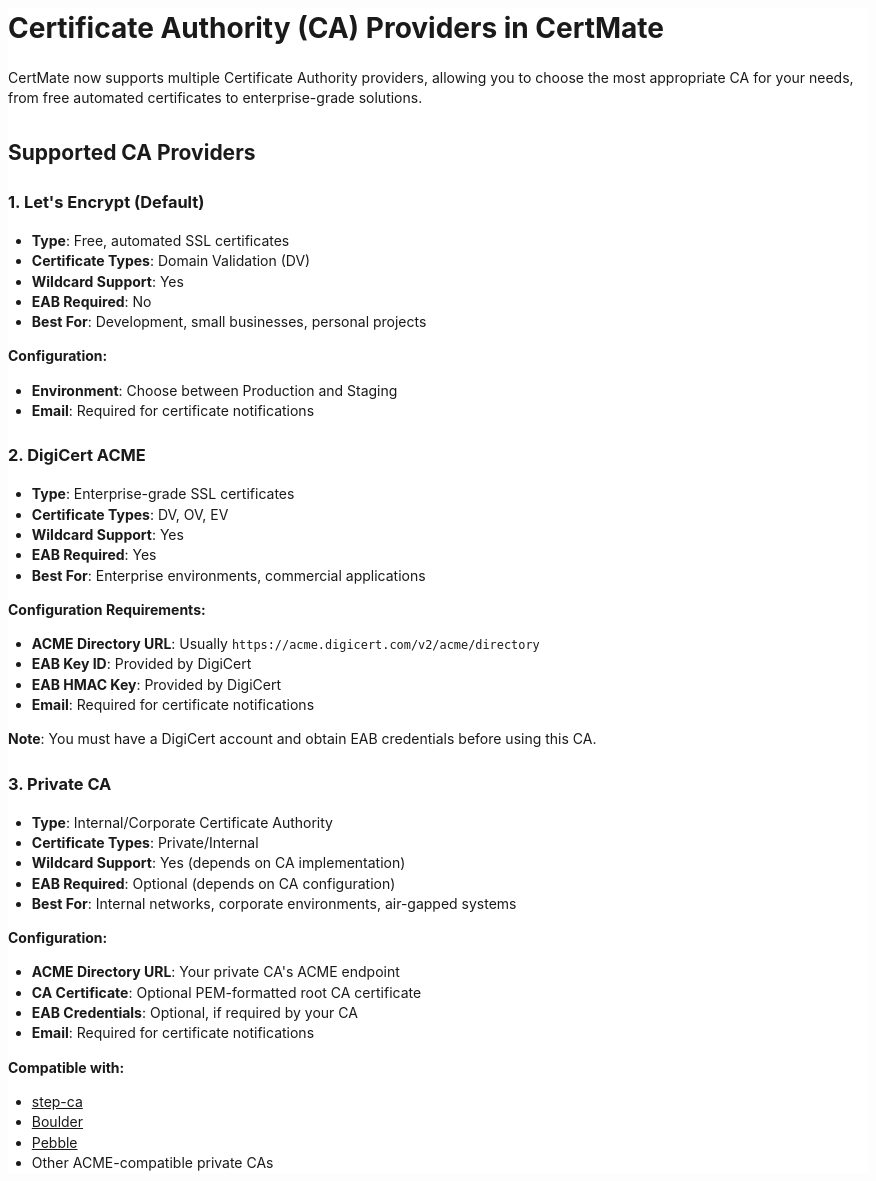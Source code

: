 # Certificate Authority (CA) Providers in CertMate

CertMate now supports multiple Certificate Authority providers, allowing you to choose the most appropriate CA for your needs, from free automated certificates to enterprise-grade solutions.

## Supported CA Providers

### 1. Let's Encrypt (Default)
- **Type**: Free, automated SSL certificates
- **Certificate Types**: Domain Validation (DV)
- **Wildcard Support**: Yes
- **EAB Required**: No
- **Best For**: Development, small businesses, personal projects

**Configuration:**
- **Environment**: Choose between Production and Staging
- **Email**: Required for certificate notifications

### 2. DigiCert ACME
- **Type**: Enterprise-grade SSL certificates
- **Certificate Types**: DV, OV, EV
- **Wildcard Support**: Yes
- **EAB Required**: Yes
- **Best For**: Enterprise environments, commercial applications

**Configuration Requirements:**
- **ACME Directory URL**: Usually `https://acme.digicert.com/v2/acme/directory`
- **EAB Key ID**: Provided by DigiCert
- **EAB HMAC Key**: Provided by DigiCert
- **Email**: Required for certificate notifications

**Note**: You must have a DigiCert account and obtain EAB credentials before using this CA.

### 3. Private CA
- **Type**: Internal/Corporate Certificate Authority
- **Certificate Types**: Private/Internal
- **Wildcard Support**: Yes (depends on CA implementation)
- **EAB Required**: Optional (depends on CA configuration)
- **Best For**: Internal networks, corporate environments, air-gapped systems

**Configuration:**
- **ACME Directory URL**: Your private CA's ACME endpoint
- **CA Certificate**: Optional PEM-formatted root CA certificate
- **EAB Credentials**: Optional, if required by your CA
- **Email**: Required for certificate notifications

**Compatible with:**
- [step-ca](https://smallstep.com/docs/step-ca/)
- [Boulder](https://github.com/letsencrypt/boulder)
- [Pebble](https://github.com/letsencrypt/pebble)
- Other ACME-compatible private CAs
